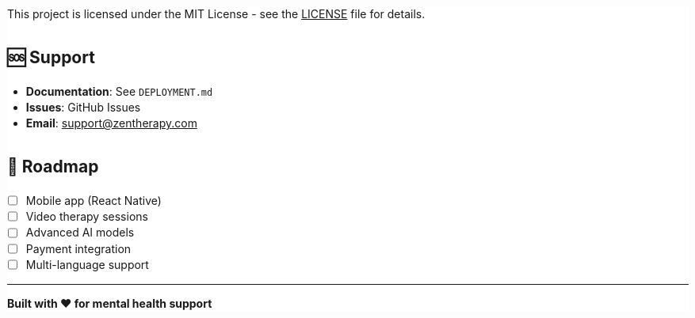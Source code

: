 This project is licensed under the MIT License - see the [LICENSE](LICENSE) file for details.

## 🆘 Support

- **Documentation**: See `DEPLOYMENT.md`
- **Issues**: GitHub Issues
- **Email**: support@zentherapy.com

## 🎯 Roadmap

- [ ] Mobile app (React Native)
- [ ] Video therapy sessions
- [ ] Advanced AI models
- [ ] Payment integration
- [ ] Multi-language support

---

**Built with ❤️ for mental health support**